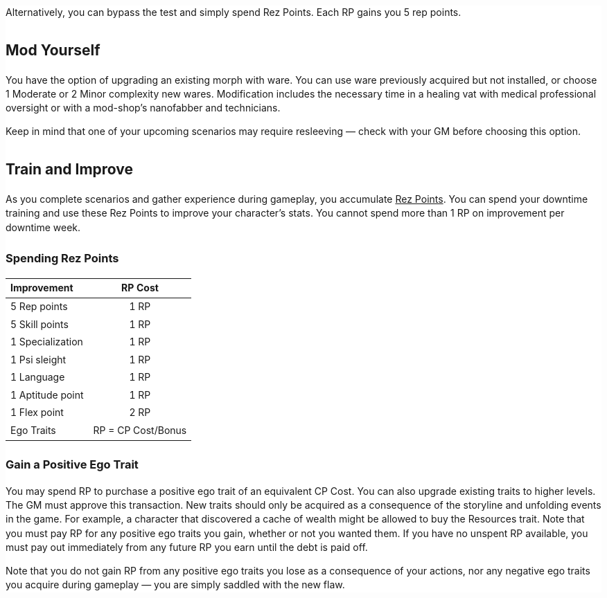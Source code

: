 Alternatively, you can bypass the test and simply spend Rez Points. Each RP gains you 5 rep points.

## Mod Yourself

You have the option of upgrading an existing morph with ware. You can use ware previously acquired but not installed, or choose 1 Moderate or 2 Minor complexity new wares. Modification includes the necessary time in a healing vat with medical professional oversight or with a mod-shop’s nanofabber and technicians.

Keep in mind that one of your upcoming scenarios may require resleeving — check with your GM before choosing this option.

## Train and Improve

As you complete scenarios and gather experience during gameplay, you accumulate [Rez Points](../17/08-rez-and-rep-rewards.md#rez-points). You can spend your downtime training and use these Rez Points to improve your character’s stats. You cannot spend more than 1&nbsp;RP on improvement per downtime week.



### Spending Rez Points

| Improvement      |      RP Cost       |
| :--------------- | :----------------: |
| 5 Rep points     |     1&nbsp;RP      |
| 5 Skill points   |     1&nbsp;RP      |
| 1 Specialization |     1&nbsp;RP      |
| 1 Psi sleight    |     1&nbsp;RP      |
| 1 Language       |     1&nbsp;RP      |
| 1 Aptitude point |     1&nbsp;RP      |
| 1 Flex point     |     2&nbsp;RP      |
| Ego Traits       | RP = CP Cost/Bonus |





### Gain a Positive Ego Trait

You may spend RP to purchase a positive ego trait of an equivalent CP Cost. You can also upgrade existing traits to higher levels. The GM must approve this transaction. New traits should only be acquired as a consequence of the storyline and unfolding events in the game. For example, a character that discovered a cache of wealth might be allowed to buy the Resources trait. Note that you must pay RP for any positive ego traits you gain, whether or not you wanted them. If you have no unspent RP available, you must pay out immediately from any future RP you earn until the debt is paid off.

Note that you do not gain RP from any positive ego traits you lose as a consequence of your actions, nor any negative ego traits you acquire during gameplay — you are simply saddled with the new flaw.
